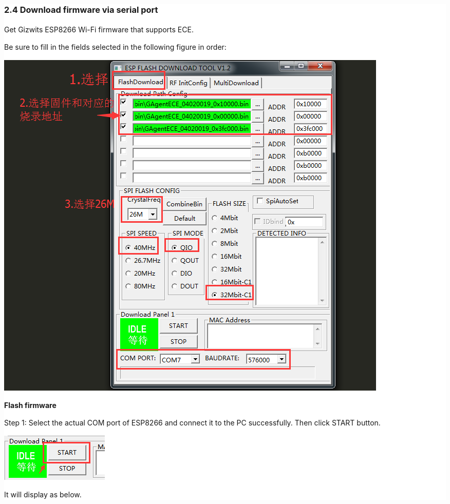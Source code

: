 ### 2.4 Download firmware via serial port

Get Gizwits ESP8266 Wi-Fi firmware that supports ECE.

Be sure to fill in the fields selected in the following figure in order:

![ECE](../../../assets/en-us/UserManual/ECEDemo/29.png)

__Flash firmware__

Step 1: Select the actual COM port of ESP8266 and connect it to the PC successfully. Then click START button.

![ECE](../../../assets/en-us/UserManual/ECEDemo/30.png)

It will display as below.
